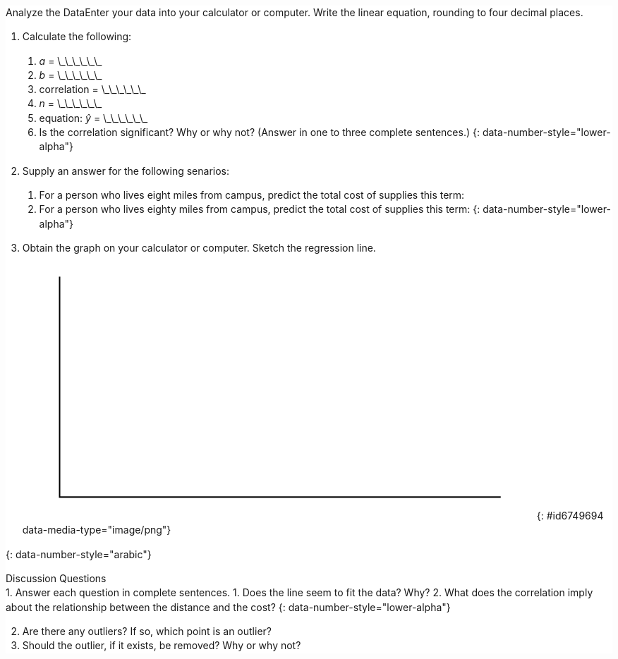 

<span data-type="title">Analyze the Data</span>Enter your data into your calculator or computer. Write the linear equation, rounding to four decimal places.

1.  Calculate the following:
    1.  *a* = \\\_\\\_\\\_\\\_\\\_\\\_
    2.  *b* = \\\_\\\_\\\_\\\_\\\_\\\_
    3.  correlation = \\\_\\\_\\\_\\\_\\\_\\\_
    4.  *n* = \\\_\\\_\\\_\\\_\\\_\\\_
    5.  equation: *ŷ* = \\\_\\\_\\\_\\\_\\\_\\\_
    6.  Is the correlation significant? Why or why not? (Answer in one to three complete sentences.)
    {: data-number-style="lower-alpha"}

2.  Supply an answer for the following senarios:
    1.  For a person who lives eight miles from campus, predict the total cost of supplies this term:
    2.  For a person who lives eighty miles from campus, predict the total cost of supplies this term:
    {: data-number-style="lower-alpha"}

3.  Obtain the graph on your calculator or computer. Sketch the regression line. ![Blank graph with vertical and horizontal axes.](../resources/fig-ch12_14_02.png){: #id6749694 data-media-type="image/png"}


{: data-number-style="arabic"}

<div data-type="list" markdown="1">
<div data-type="title">
Discussion Questions
</div>
1.  Answer each question in complete sentences.
    1.  Does the line seem to fit the data? Why?
    2.  What does the correlation imply about the relationship between the distance and the cost?
    {: data-number-style="lower-alpha"}

2.  Are there any outliers? If so, which point is an outlier?
3.  Should the outlier, if it exists, be removed? Why or why not?
